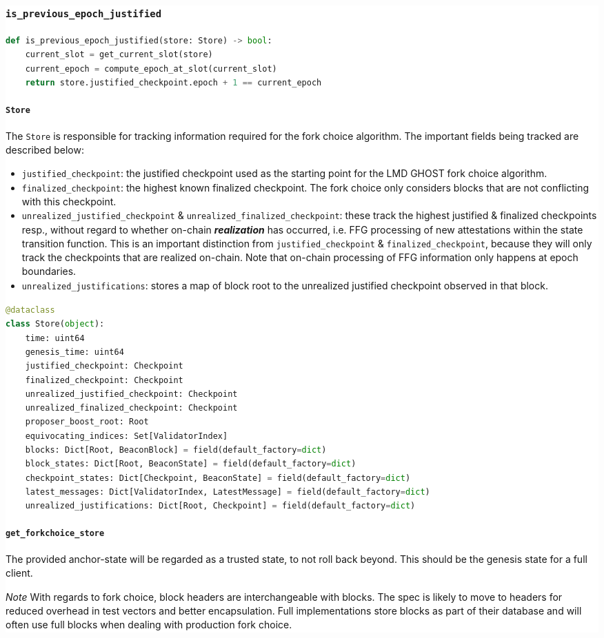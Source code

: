 
### `is_previous_epoch_justified`

```python
def is_previous_epoch_justified(store: Store) -> bool:
    current_slot = get_current_slot(store)
    current_epoch = compute_epoch_at_slot(current_slot)
    return store.justified_checkpoint.epoch + 1 == current_epoch
```


#### `Store`

The `Store` is responsible for tracking information required for the fork choice algorithm. The important fields being tracked are described below:

- `justified_checkpoint`: the justified checkpoint used as the starting point for the LMD GHOST fork choice algorithm.
- `finalized_checkpoint`: the highest known finalized checkpoint. The fork choice only considers blocks that are not conflicting with this checkpoint.
- `unrealized_justified_checkpoint` & `unrealized_finalized_checkpoint`: these track the highest justified & finalized checkpoints resp., without regard to whether on-chain ***realization*** has occurred, i.e. FFG processing of new attestations within the state transition function. This is an important distinction from `justified_checkpoint` & `finalized_checkpoint`, because they will only track the checkpoints that are realized on-chain. Note that on-chain processing of FFG information only happens at epoch boundaries.
- `unrealized_justifications`: stores a map of block root to the unrealized justified checkpoint observed in that block.

```python
@dataclass
class Store(object):
    time: uint64
    genesis_time: uint64
    justified_checkpoint: Checkpoint
    finalized_checkpoint: Checkpoint
    unrealized_justified_checkpoint: Checkpoint
    unrealized_finalized_checkpoint: Checkpoint
    proposer_boost_root: Root
    equivocating_indices: Set[ValidatorIndex]
    blocks: Dict[Root, BeaconBlock] = field(default_factory=dict)
    block_states: Dict[Root, BeaconState] = field(default_factory=dict)
    checkpoint_states: Dict[Checkpoint, BeaconState] = field(default_factory=dict)
    latest_messages: Dict[ValidatorIndex, LatestMessage] = field(default_factory=dict)
    unrealized_justifications: Dict[Root, Checkpoint] = field(default_factory=dict)
```

#### `get_forkchoice_store`

The provided anchor-state will be regarded as a trusted state, to not roll back beyond.
This should be the genesis state for a full client.

*Note* With regards to fork choice, block headers are interchangeable with blocks. The spec is likely to move to headers for reduced overhead in test vectors and better encapsulation. Full implementations store blocks as part of their database and will often use full blocks when dealing with production fork choice.
